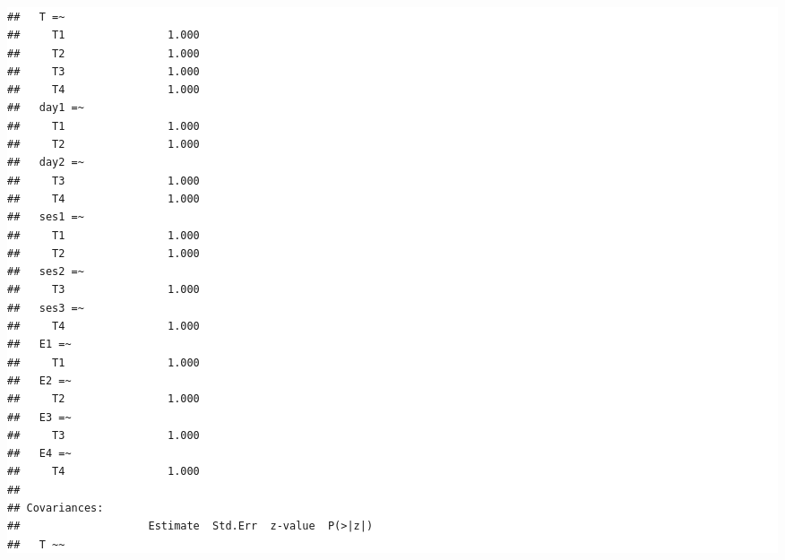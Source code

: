     ##   T =~                                                
    ##     T1                1.000                           
    ##     T2                1.000                           
    ##     T3                1.000                           
    ##     T4                1.000                           
    ##   day1 =~                                             
    ##     T1                1.000                           
    ##     T2                1.000                           
    ##   day2 =~                                             
    ##     T3                1.000                           
    ##     T4                1.000                           
    ##   ses1 =~                                             
    ##     T1                1.000                           
    ##     T2                1.000                           
    ##   ses2 =~                                             
    ##     T3                1.000                           
    ##   ses3 =~                                             
    ##     T4                1.000                           
    ##   E1 =~                                               
    ##     T1                1.000                           
    ##   E2 =~                                               
    ##     T2                1.000                           
    ##   E3 =~                                               
    ##     T3                1.000                           
    ##   E4 =~                                               
    ##     T4                1.000                           
    ## 
    ## Covariances:
    ##                    Estimate  Std.Err  z-value  P(>|z|)
    ##   T ~~                                                
